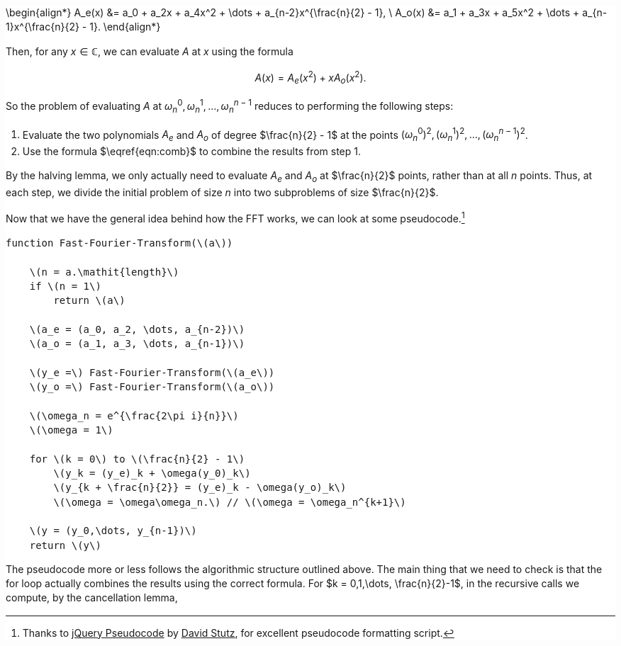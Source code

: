 \begin{align*}
A_e(x) &= a_0 + a_2x + a_4x^2 + \dots + a_{n-2}x^{\frac{n}{2} - 1}, \\ A_o(x) &=
a_1 + a_3x + a_5x^2 + \dots + a_{n-1}x^{\frac{n}{2} - 1}.
\end{align*}

Then, for any $x \in \mathbb{C}$, we can evaluate $A$ at $x$ using the formula

$$
A(x) = A_e(x^2) + xA_o(x^2). \tag{$*$} \label{eqn:comb}
$$

So the problem of evaluating $A$ at $\omega_n^0, \omega_n^1, \dots,
\omega_n^{n-1}$ reduces to performing the following steps:

1. Evaluate the two polynomials $A_e$ and $A_o$ of degree $\frac{n}{2} - 1$ at
the points $(\omega_n^0)^2, (\omega_n^1)^2, \dots, (\omega_n^{n-1})^2$.
2. Use the formula $\eqref{eqn:comb}$ to combine the results from step 1.

By the halving lemma, we only actually need to evaluate $A_e$ and $A_o$ at
$\frac{n}{2}$ points, rather than at all $n$ points. Thus, at each step, we
divide the initial problem of size $n$ into two subproblems of size
$\frac{n}{2}$.

Now that we have the general idea behind how the FFT works, we can look at some
pseudocode.[^5]

[^5]: Thanks to [jQuery Pseudocode](http://davidstutz.github.io/jquery-pseudocode/)
by [David Stutz](http://davidstutz.de/), for excellent pseudocode formatting
script.

<pre class="pseudocode">
function Fast-Fourier-Transform(\(a\))

    \(n = a.\mathit{length}\)
    if \(n = 1\)
        return \(a\)

    \(a_e = (a_0, a_2, \dots, a_{n-2})\)
    \(a_o = (a_1, a_3, \dots, a_{n-1})\)

    \(y_e =\) Fast-Fourier-Transform(\(a_e\))
    \(y_o =\) Fast-Fourier-Transform(\(a_o\))

    \(\omega_n = e^{\frac{2\pi i}{n}}\)
    \(\omega = 1\)

    for \(k = 0\) to \(\frac{n}{2} - 1\)
        \(y_k = (y_e)_k + \omega(y_0)_k\)
        \(y_{k + \frac{n}{2}} = (y_e)_k - \omega(y_o)_k\)
        \(\omega = \omega\omega_n.\) // \(\omega = \omega_n^{k+1}\)

    \(y = (y_0,\dots, y_{n-1})\)
    return \(y\)
</pre>

The pseudocode more or less follows the algorithmic structure outlined above.
The main thing that we need to check is that the for loop actually combines the
results using the correct formula. For $k = 0,1,\dots, \frac{n}{2}-1$, in the
recursive calls we compute, by the cancellation lemma,


[^1]: For simplicity, we'll assume that $n$ is a power of 2.
[^2]: This system of equations is defined using a Vandermonde matrix, which
[^3]: We use $2n$ point-value pairs instead of just $2n-1$, since if $n$ is a
[^4]: If you've seen Fourier transforms before in the context of signal